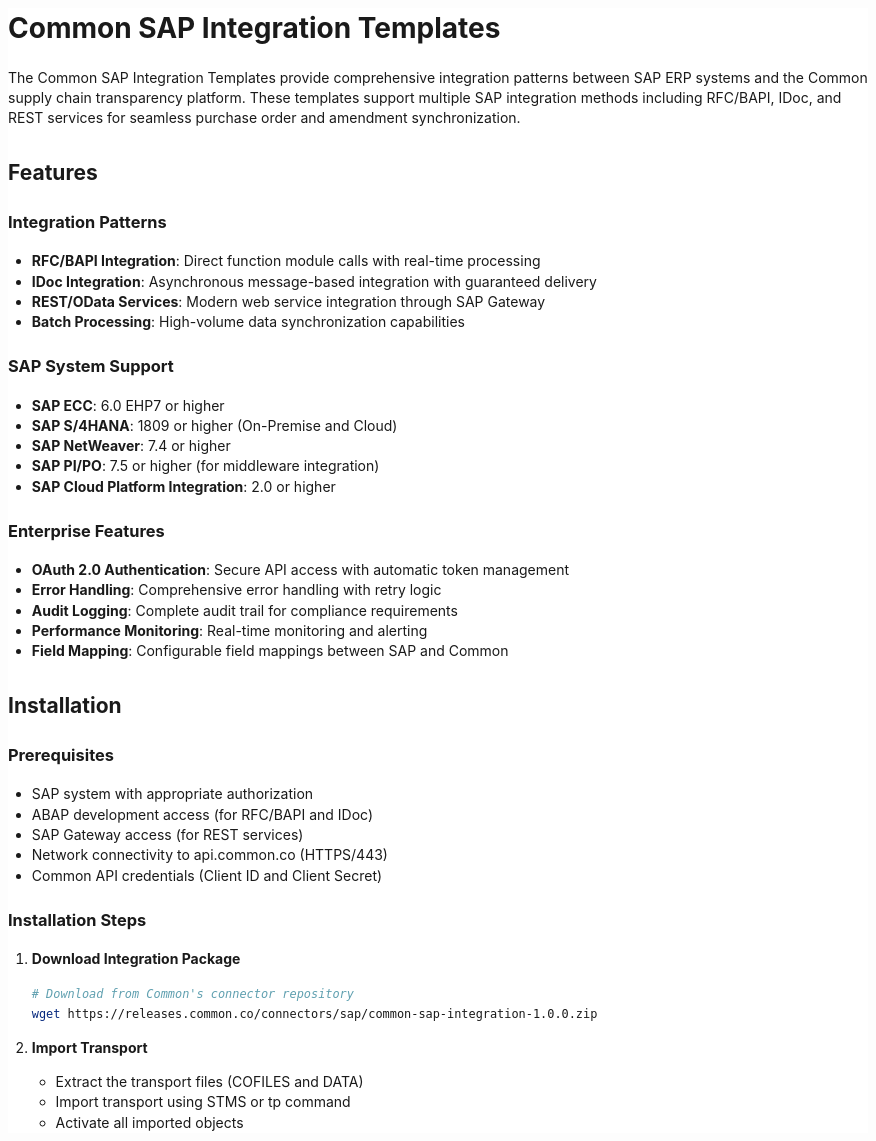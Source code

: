 # Common SAP Integration Templates

The Common SAP Integration Templates provide comprehensive integration patterns between SAP ERP systems and the Common supply chain transparency platform. These templates support multiple SAP integration methods including RFC/BAPI, IDoc, and REST services for seamless purchase order and amendment synchronization.

## Features

### Integration Patterns
- **RFC/BAPI Integration**: Direct function module calls with real-time processing
- **IDoc Integration**: Asynchronous message-based integration with guaranteed delivery
- **REST/OData Services**: Modern web service integration through SAP Gateway
- **Batch Processing**: High-volume data synchronization capabilities

### SAP System Support
- **SAP ECC**: 6.0 EHP7 or higher
- **SAP S/4HANA**: 1809 or higher (On-Premise and Cloud)
- **SAP NetWeaver**: 7.4 or higher
- **SAP PI/PO**: 7.5 or higher (for middleware integration)
- **SAP Cloud Platform Integration**: 2.0 or higher

### Enterprise Features
- **OAuth 2.0 Authentication**: Secure API access with automatic token management
- **Error Handling**: Comprehensive error handling with retry logic
- **Audit Logging**: Complete audit trail for compliance requirements
- **Performance Monitoring**: Real-time monitoring and alerting
- **Field Mapping**: Configurable field mappings between SAP and Common

## Installation

### Prerequisites
- SAP system with appropriate authorization
- ABAP development access (for RFC/BAPI and IDoc)
- SAP Gateway access (for REST services)
- Network connectivity to api.common.co (HTTPS/443)
- Common API credentials (Client ID and Client Secret)

### Installation Steps

1. **Download Integration Package**
   ```bash
   # Download from Common's connector repository
   wget https://releases.common.co/connectors/sap/common-sap-integration-1.0.0.zip
   ```

2. **Import Transport**
   - Extract the transport files (COFILES and DATA)
   - Import transport using STMS or tp command
   - Activate all imported objects
